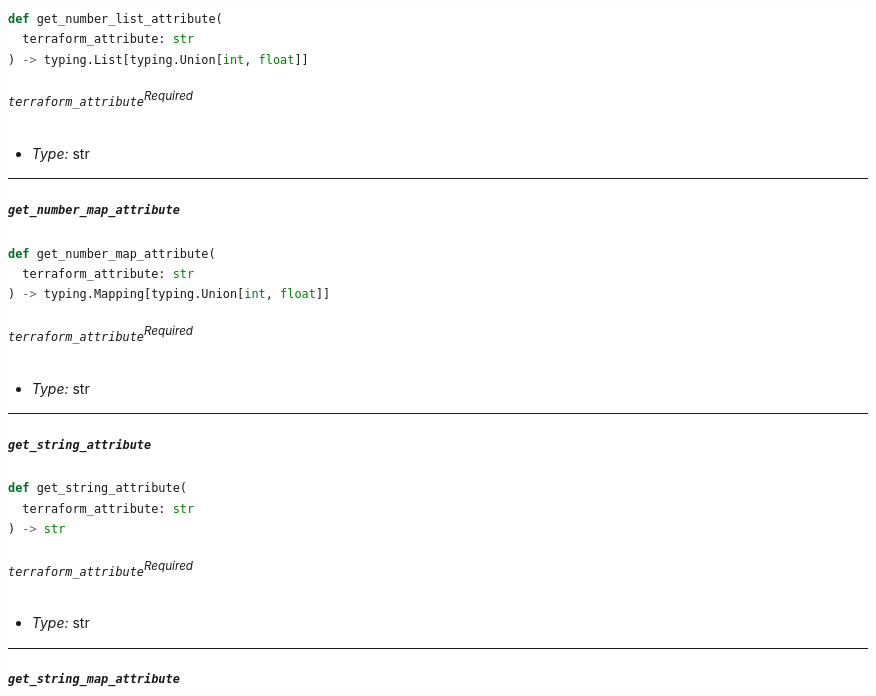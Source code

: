 ```python
def get_number_list_attribute(
  terraform_attribute: str
) -> typing.List[typing.Union[int, float]]
```

###### `terraform_attribute`<sup>Required</sup> <a name="terraform_attribute" id="@cdktf/provider-azurerm.dataAzurermKubernetesServiceVersions.DataAzurermKubernetesServiceVersions.getNumberListAttribute.parameter.terraformAttribute"></a>

- *Type:* str

---

##### `get_number_map_attribute` <a name="get_number_map_attribute" id="@cdktf/provider-azurerm.dataAzurermKubernetesServiceVersions.DataAzurermKubernetesServiceVersions.getNumberMapAttribute"></a>

```python
def get_number_map_attribute(
  terraform_attribute: str
) -> typing.Mapping[typing.Union[int, float]]
```

###### `terraform_attribute`<sup>Required</sup> <a name="terraform_attribute" id="@cdktf/provider-azurerm.dataAzurermKubernetesServiceVersions.DataAzurermKubernetesServiceVersions.getNumberMapAttribute.parameter.terraformAttribute"></a>

- *Type:* str

---

##### `get_string_attribute` <a name="get_string_attribute" id="@cdktf/provider-azurerm.dataAzurermKubernetesServiceVersions.DataAzurermKubernetesServiceVersions.getStringAttribute"></a>

```python
def get_string_attribute(
  terraform_attribute: str
) -> str
```

###### `terraform_attribute`<sup>Required</sup> <a name="terraform_attribute" id="@cdktf/provider-azurerm.dataAzurermKubernetesServiceVersions.DataAzurermKubernetesServiceVersions.getStringAttribute.parameter.terraformAttribute"></a>

- *Type:* str

---

##### `get_string_map_attribute` <a name="get_string_map_attribute" id="@cdktf/provider-azurerm.dataAzurermKubernetesServiceVersions.DataAzurermKubernetesServiceVersions.getStringMapAttribute"></a>
